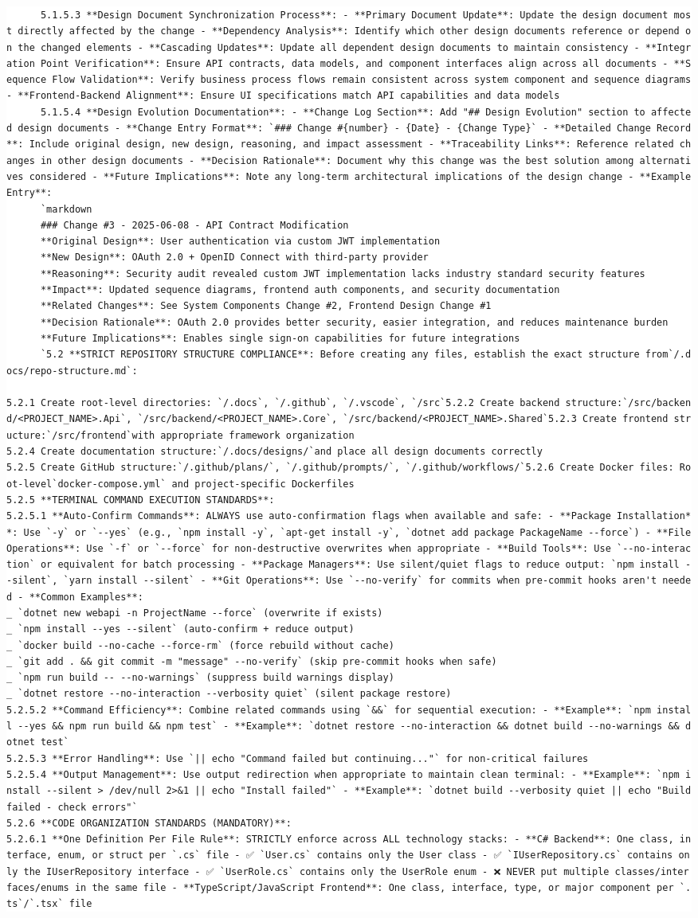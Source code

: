           5.1.5.3 **Design Document Synchronization Process**: - **Primary Document Update**: Update the design document most directly affected by the change - **Dependency Analysis**: Identify which other design documents reference or depend on the changed elements - **Cascading Updates**: Update all dependent design documents to maintain consistency - **Integration Point Verification**: Ensure API contracts, data models, and component interfaces align across all documents - **Sequence Flow Validation**: Verify business process flows remain consistent across system component and sequence diagrams - **Frontend-Backend Alignment**: Ensure UI specifications match API capabilities and data models
          5.1.5.4 **Design Evolution Documentation**: - **Change Log Section**: Add "## Design Evolution" section to affected design documents - **Change Entry Format**: `### Change #{number} - {Date} - {Change Type}` - **Detailed Change Record**: Include original design, new design, reasoning, and impact assessment - **Traceability Links**: Reference related changes in other design documents - **Decision Rationale**: Document why this change was the best solution among alternatives considered - **Future Implications**: Note any long-term architectural implications of the design change - **Example Entry**:
          `markdown
          ### Change #3 - 2025-06-08 - API Contract Modification
          **Original Design**: User authentication via custom JWT implementation
          **New Design**: OAuth 2.0 + OpenID Connect with third-party provider
          **Reasoning**: Security audit revealed custom JWT implementation lacks industry standard security features
          **Impact**: Updated sequence diagrams, frontend auth components, and security documentation
          **Related Changes**: See System Components Change #2, Frontend Design Change #1
          **Decision Rationale**: OAuth 2.0 provides better security, easier integration, and reduces maintenance burden
          **Future Implications**: Enables single sign-on capabilities for future integrations
          `5.2 **STRICT REPOSITORY STRUCTURE COMPLIANCE**: Before creating any files, establish the exact structure from`/.docs/repo-structure.md`:

    5.2.1 Create root-level directories: `/.docs`, `/.github`, `/.vscode`, `/src`5.2.2 Create backend structure:`/src/backend/<PROJECT_NAME>.Api`, `/src/backend/<PROJECT_NAME>.Core`, `/src/backend/<PROJECT_NAME>.Shared`5.2.3 Create frontend structure:`/src/frontend`with appropriate framework organization
    5.2.4 Create documentation structure:`/.docs/designs/`and place all design documents correctly
    5.2.5 Create GitHub structure:`/.github/plans/`, `/.github/prompts/`, `/.github/workflows/`5.2.6 Create Docker files: Root-level`docker-compose.yml` and project-specific Dockerfiles
    5.2.5 **TERMINAL COMMAND EXECUTION STANDARDS**:
    5.2.5.1 **Auto-Confirm Commands**: ALWAYS use auto-confirmation flags when available and safe: - **Package Installation**: Use `-y` or `--yes` (e.g., `npm install -y`, `apt-get install -y`, `dotnet add package PackageName --force`) - **File Operations**: Use `-f` or `--force` for non-destructive overwrites when appropriate - **Build Tools**: Use `--no-interaction` or equivalent for batch processing - **Package Managers**: Use silent/quiet flags to reduce output: `npm install --silent`, `yarn install --silent` - **Git Operations**: Use `--no-verify` for commits when pre-commit hooks aren't needed - **Common Examples**:
    _ `dotnet new webapi -n ProjectName --force` (overwrite if exists)
    _ `npm install --yes --silent` (auto-confirm + reduce output)
    _ `docker build --no-cache --force-rm` (force rebuild without cache)
    _ `git add . && git commit -m "message" --no-verify` (skip pre-commit hooks when safe)
    _ `npm run build -- --no-warnings` (suppress build warnings display)
    _ `dotnet restore --no-interaction --verbosity quiet` (silent package restore)
    5.2.5.2 **Command Efficiency**: Combine related commands using `&&` for sequential execution: - **Example**: `npm install --yes && npm run build && npm test` - **Example**: `dotnet restore --no-interaction && dotnet build --no-warnings && dotnet test`
    5.2.5.3 **Error Handling**: Use `|| echo "Command failed but continuing..."` for non-critical failures
    5.2.5.4 **Output Management**: Use output redirection when appropriate to maintain clean terminal: - **Example**: `npm install --silent > /dev/null 2>&1 || echo "Install failed"` - **Example**: `dotnet build --verbosity quiet || echo "Build failed - check errors"`
    5.2.6 **CODE ORGANIZATION STANDARDS (MANDATORY)**:
    5.2.6.1 **One Definition Per File Rule**: STRICTLY enforce across ALL technology stacks: - **C# Backend**: One class, interface, enum, or struct per `.cs` file - ✅ `User.cs` contains only the User class - ✅ `IUserRepository.cs` contains only the IUserRepository interface - ✅ `UserRole.cs` contains only the UserRole enum - ❌ NEVER put multiple classes/interfaces/enums in the same file - **TypeScript/JavaScript Frontend**: One class, interface, type, or major component per `.ts`/`.tsx` file